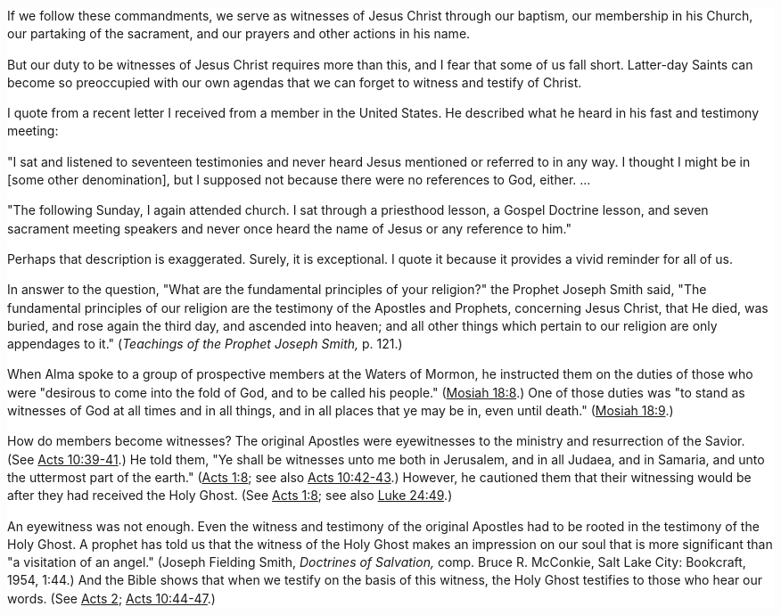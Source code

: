 If we follow these commandments, we serve as witnesses of Jesus Christ through
our baptism, our membership in his Church, our partaking of the sacrament, and
our prayers and other actions in his name.

But our duty to be witnesses of Jesus Christ requires more than this, and I
fear that some of us fall short. Latter-day Saints can become so preoccupied
with our own agendas that we can forget to witness and testify of Christ.

I quote from a recent letter I received from a member in the United States. He
described what he heard in his fast and testimony meeting:

"I sat and listened to seventeen testimonies and never heard Jesus mentioned
or referred to in any way. I thought I might be in [some other denomination],
but I supposed not because there were no references to God, either. ...

"The following Sunday, I again attended church. I sat through a priesthood
lesson, a Gospel Doctrine lesson, and seven sacrament meeting speakers and
never once heard the name of Jesus or any reference to him."

Perhaps that description is exaggerated. Surely, it is exceptional. I quote it
because it provides a vivid reminder for all of us.

In answer to the question, "What are the fundamental principles of your
religion?" the Prophet Joseph Smith said, "The fundamental principles of our
religion are the testimony of the Apostles and Prophets, concerning Jesus
Christ, that He died, was buried, and rose again the third day, and ascended
into heaven; and all other things which pertain to our religion are only
appendages to it." (_Teachings of the Prophet Joseph Smith,_ p. 121.)

When Alma spoke to a group of prospective members at the Waters of Mormon, he
instructed them on the duties of those who were "desirous to come into the
fold of God, and to be called his people." ([Mosiah
18:8](https://www.lds.org/scriptures/bofm/mosiah/18.8?lang=eng#7).) One of
those duties was "to stand as witnesses of God at all times and in all things,
and in all places that ye may be in, even until death." ([Mosiah
18:9](https://www.lds.org/scriptures/bofm/mosiah/18.9?lang=eng#8).)

How do members become witnesses? The original Apostles were eyewitnesses to
the ministry and resurrection of the Savior. (See [Acts
10:39-41](https://www.lds.org/scriptures/nt/acts/10.39-41?lang=eng#38).) He
told them, "Ye shall be witnesses unto me both in Jerusalem, and in all
Judaea, and in Samaria, and unto the uttermost part of the earth." ([Acts
1:8](https://www.lds.org/scriptures/nt/acts/1.8?lang=eng#7); see also [Acts
10:42-43](https://www.lds.org/scriptures/nt/acts/10.42-43?lang=eng#41).)
However, he cautioned them that their witnessing would be after they had
received the Holy Ghost. (See [Acts
1:8](https://www.lds.org/scriptures/nt/acts/1.8?lang=eng#7); see also [Luke
24:49](https://www.lds.org/scriptures/nt/luke/24.49?lang=eng#48).)

An eyewitness was not enough. Even the witness and testimony of the original
Apostles had to be rooted in the testimony of the Holy Ghost. A prophet has
told us that the witness of the Holy Ghost makes an impression on our soul
that is more significant than "a visitation of an angel." (Joseph Fielding
Smith, _Doctrines of Salvation,_ comp. Bruce R. McConkie, Salt Lake City:
Bookcraft, 1954, 1:44.) And the Bible shows that when we testify on the basis
of this witness, the Holy Ghost testifies to those who hear our words. (See
[Acts 2](https://www.lds.org/scriptures/nt/acts/2.title?lang=eng); [Acts
10:44-47](https://www.lds.org/scriptures/nt/acts/10.44-47?lang=eng#43).)
